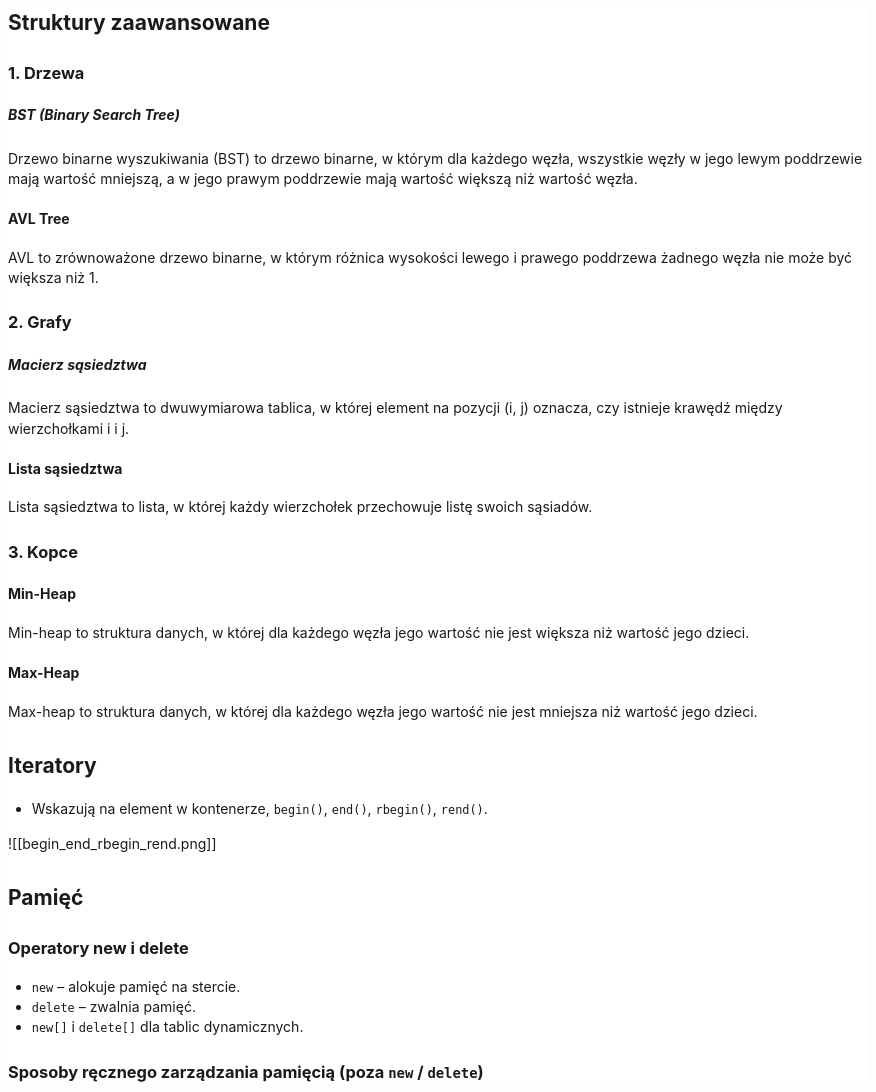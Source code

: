 
##  Struktury zaawansowane

### **1. Drzewa**

##### **BST (Binary Search Tree)**

Drzewo binarne wyszukiwania (BST) to drzewo binarne, w którym dla każdego węzła, wszystkie węzły w jego lewym poddrzewie mają wartość mniejszą, a w jego prawym poddrzewie mają wartość większą niż wartość węzła.

#### **AVL Tree**

AVL to zrównoważone drzewo binarne, w którym różnica wysokości lewego i prawego poddrzewa żadnego węzła nie może być większa niż 1.

### **2. Grafy**

##### **Macierz sąsiedztwa**

Macierz sąsiedztwa to dwuwymiarowa tablica, w której element na pozycji (i, j) oznacza, czy istnieje krawędź między wierzchołkami i i j.

#### **Lista sąsiedztwa**

Lista sąsiedztwa to lista, w której każdy wierzchołek przechowuje listę swoich sąsiadów.

### **3. Kopce**

#### **Min-Heap**

Min-heap to struktura danych, w której dla każdego węzła jego wartość nie jest większa niż wartość jego dzieci.

#### **Max-Heap**

Max-heap to struktura danych, w której dla każdego węzła jego wartość nie jest mniejsza niż wartość jego dzieci.
## Iteratory

- Wskazują na element w kontenerze, `begin()`, `end()`, `rbegin()`, `rend()`.

![[begin_end_rbegin_rend.png]]


## Pamięć
### **Operatory new i delete**

- `new` – alokuje pamięć na stercie.
- `delete` – zwalnia pamięć.
- `new[]` i `delete[]` dla tablic dynamicznych.
### **Sposoby ręcznego zarządzania pamięcią (poza `new` / `delete`)**
